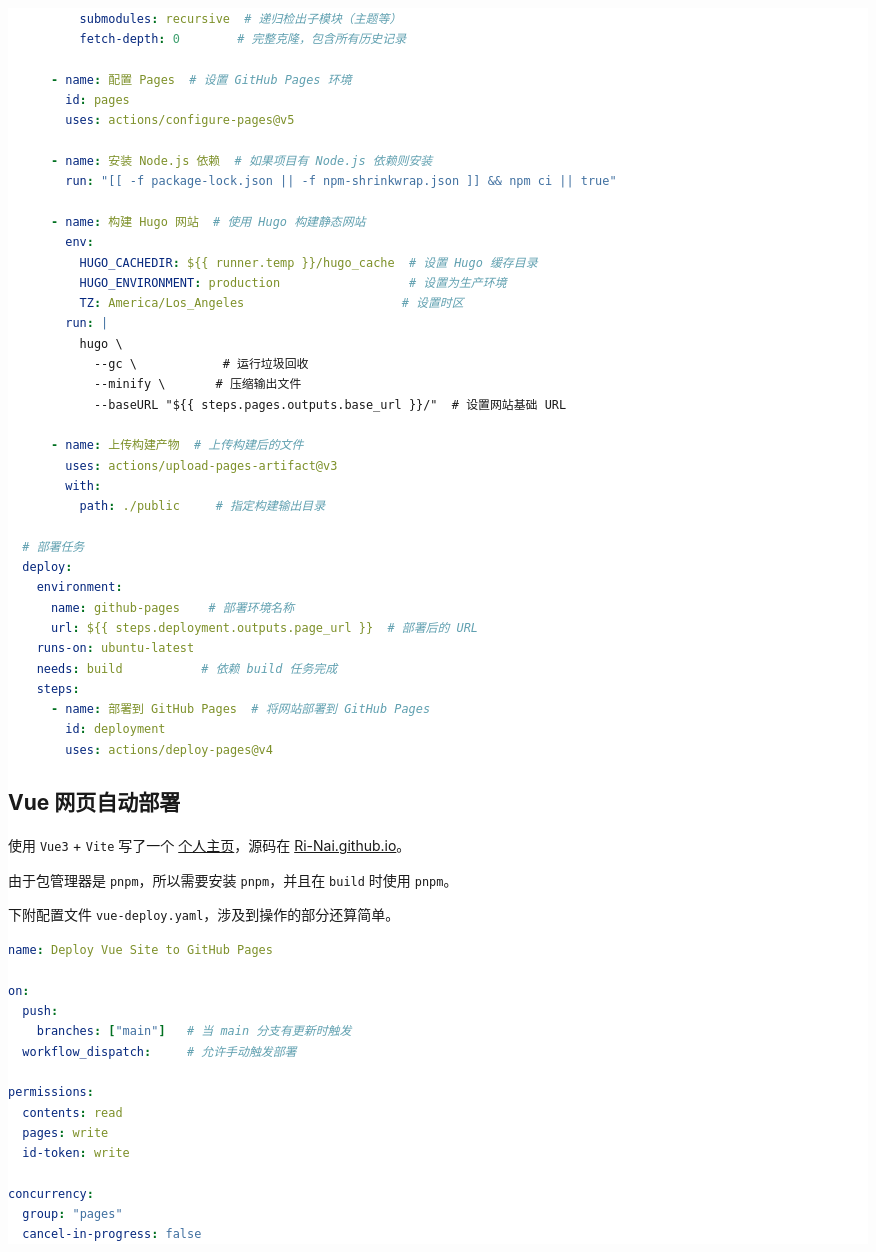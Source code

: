 ```yaml
          submodules: recursive  # 递归检出子模块（主题等）
          fetch-depth: 0        # 完整克隆，包含所有历史记录

      - name: 配置 Pages  # 设置 GitHub Pages 环境
        id: pages
        uses: actions/configure-pages@v5

      - name: 安装 Node.js 依赖  # 如果项目有 Node.js 依赖则安装
        run: "[[ -f package-lock.json || -f npm-shrinkwrap.json ]] && npm ci || true"

      - name: 构建 Hugo 网站  # 使用 Hugo 构建静态网站
        env:
          HUGO_CACHEDIR: ${{ runner.temp }}/hugo_cache  # 设置 Hugo 缓存目录
          HUGO_ENVIRONMENT: production                  # 设置为生产环境
          TZ: America/Los_Angeles                      # 设置时区
        run: |
          hugo \
            --gc \            # 运行垃圾回收
            --minify \       # 压缩输出文件
            --baseURL "${{ steps.pages.outputs.base_url }}/"  # 设置网站基础 URL

      - name: 上传构建产物  # 上传构建后的文件
        uses: actions/upload-pages-artifact@v3
        with:
          path: ./public     # 指定构建输出目录

  # 部署任务
  deploy:
    environment:
      name: github-pages    # 部署环境名称
      url: ${{ steps.deployment.outputs.page_url }}  # 部署后的 URL
    runs-on: ubuntu-latest
    needs: build           # 依赖 build 任务完成
    steps:
      - name: 部署到 GitHub Pages  # 将网站部署到 GitHub Pages
        id: deployment
        uses: actions/deploy-pages@v4
```

## Vue 网页自动部署
使用 `Vue3` + `Vite` 写了一个 [个人主页](https://ri-nai.github.io/)，源码在 [Ri-Nai.github.io](https://github.com/Ri-Nai/Ri-Nai.github.io)。

由于包管理器是 `pnpm`，所以需要安装 `pnpm`，并且在 `build` 时使用 `pnpm`。

下附配置文件 `vue-deploy.yaml`，涉及到操作的部分还算简单。

```yaml
name: Deploy Vue Site to GitHub Pages

on:
  push:
    branches: ["main"]   # 当 main 分支有更新时触发
  workflow_dispatch:     # 允许手动触发部署

permissions:
  contents: read
  pages: write
  id-token: write

concurrency:
  group: "pages"
  cancel-in-progress: false

```